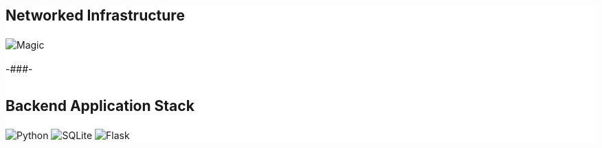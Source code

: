 ## Networked Infrastructure

![Magic](images/http/networking.svg) 

-###-

## Backend Application Stack

![Python](images/http/python-512.png) 
![SQLite](https://upload.wikimedia.org/wikipedia/commons/thumb/9/97/Sqlite-square-icon.svg/2000px-Sqlite-square-icon.svg.png) 
![Flask](https://cdn.tutsplus.com/net/authors/jeffreyway/flask.jpg)
